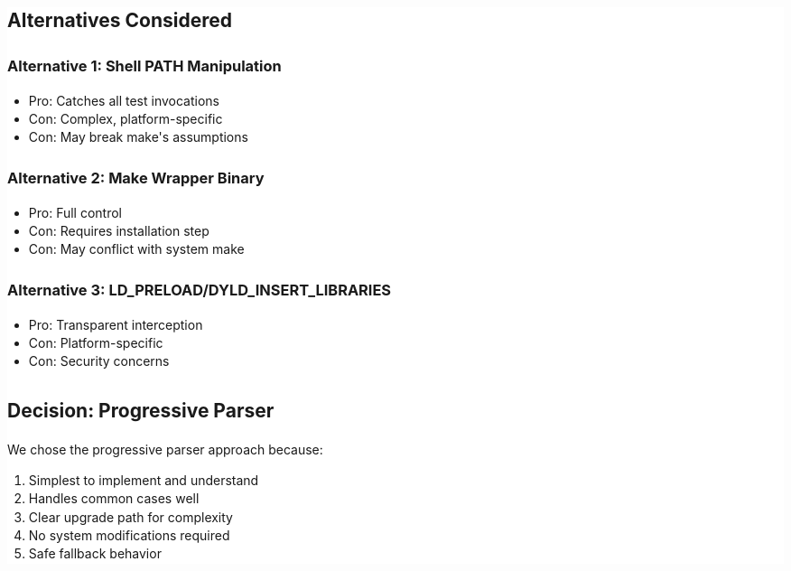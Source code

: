 ## Alternatives Considered

### Alternative 1: Shell PATH Manipulation
- Pro: Catches all test invocations
- Con: Complex, platform-specific
- Con: May break make's assumptions

### Alternative 2: Make Wrapper Binary
- Pro: Full control
- Con: Requires installation step
- Con: May conflict with system make

### Alternative 3: LD_PRELOAD/DYLD_INSERT_LIBRARIES
- Pro: Transparent interception
- Con: Platform-specific
- Con: Security concerns

## Decision: Progressive Parser
We chose the progressive parser approach because:
1. Simplest to implement and understand
2. Handles common cases well
3. Clear upgrade path for complexity
4. No system modifications required
5. Safe fallback behavior